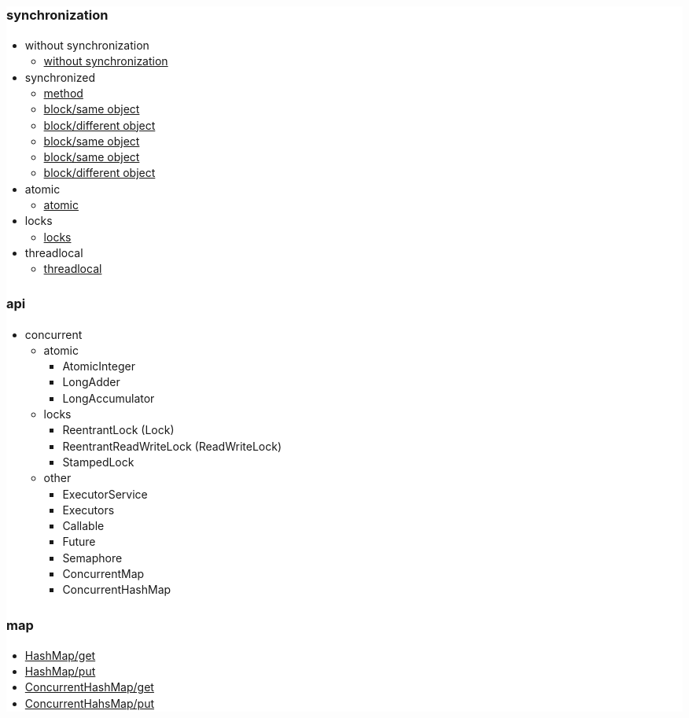 ### synchronization

- without synchronization
  - [without synchronization](https://github.com/gaoxinge/something/blob/master/learn%20java/learn%20java/multithread/Main6.java)
- synchronized
  - [method](https://github.com/gaoxinge/something/blob/master/learn%20java/learn%20java/multithread/Main7.java)
  - [block/same object](https://github.com/gaoxinge/something/blob/master/learn%20java/learn%20java/multithread/Main8.java)
  - [block/different object](https://github.com/gaoxinge/something/blob/master/learn%20java/learn%20java/multithread/Main9.java)
  - [block/same object](https://github.com/gaoxinge/something/blob/master/learn%20java/learn%20java/multithread/Main10.java)
  - [block/same object](https://github.com/gaoxinge/something/blob/master/learn%20java/learn%20java/multithread/Main11.java)
  - [block/different object](https://github.com/gaoxinge/something/blob/master/learn%20java/learn%20java/multithread/Main12.java)
- atomic
  - [atomic](https://github.com/gaoxinge/something/blob/master/learn%20java/learn%20java/multithread/Main13.java)
- locks
  - [locks](https://github.com/gaoxinge/something/blob/master/learn%20java/learn%20java/multithread/Main14.java)
- threadlocal
  - [threadlocal](https://github.com/gaoxinge/something/blob/master/learn%20java/learn%20java/multithread/Main15.java)

### api

- concurrent
  - atomic
    - AtomicInteger
    - LongAdder
    - LongAccumulator
  - locks
    - ReentrantLock (Lock)
    - ReentrantReadWriteLock (ReadWriteLock)
    - StampedLock
  - other
    - ExecutorService
    - Executors
    - Callable
    - Future
    - Semaphore
    - ConcurrentMap
    - ConcurrentHashMap

### map

- [HashMap/get](https://github.com/gaoxinge/something/blob/master/learn%20java/learn%20java/multithread/Main16.java)
- [HashMap/put](https://github.com/gaoxinge/something/blob/master/learn%20java/learn%20java/multithread/Main17.java)
- [ConcurrentHashMap/get](https://github.com/gaoxinge/something/blob/master/learn%20java/learn%20java/multithread/Main18.java)
- [ConcurrentHahsMap/put](https://github.com/gaoxinge/something/blob/master/learn%20java/learn%20java/multithread/Main19.java)
